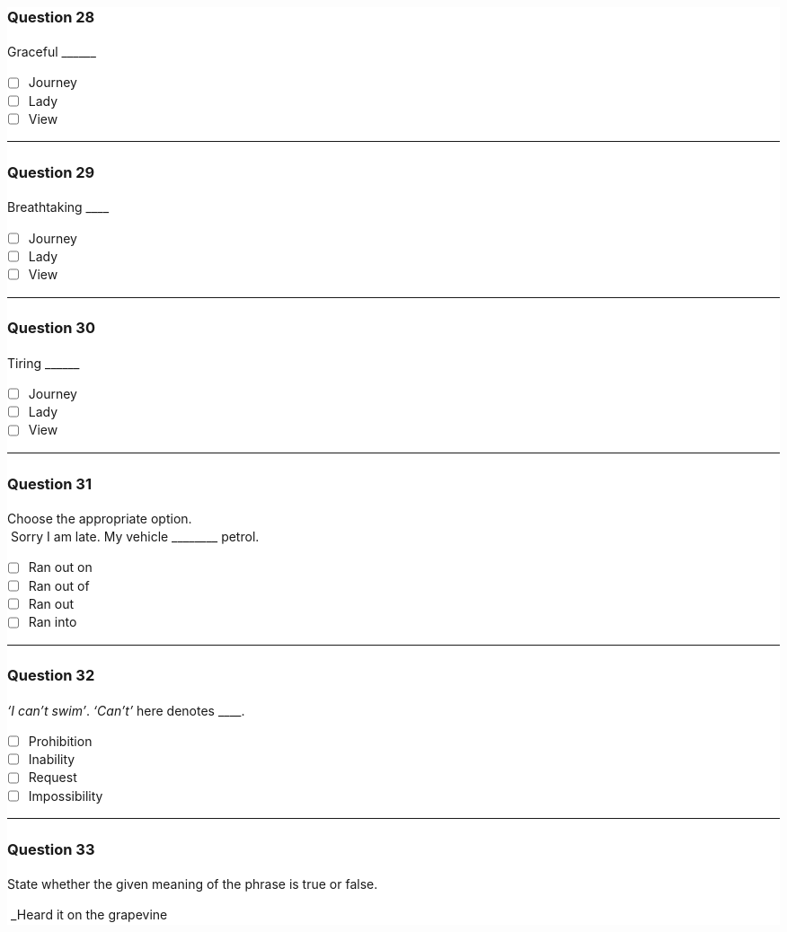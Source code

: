 
### Question 28

Graceful \_\_\_\_\_\_
- [ ] Journey
- [ ] Lady
- [ ] View

---

### Question 29

Breathtaking \_\_\_\_
- [ ] Journey
- [ ] Lady
- [ ] View

---

### Question 30

Tiring \_\_\_\_\_\_
- [ ] Journey
- [ ] Lady
- [ ] View

---

### Question 31

Choose the appropriate option.  
 Sorry I am late. My vehicle \_\_\_\_\_\_\_\_ petrol.
- [ ] Ran out on
- [ ] Ran out of
- [ ] Ran out
- [ ] Ran into

---

### Question 32

_‘I can’t swim’_. _‘Can’t’_ here denotes \_\_\_\_.
- [ ] Prohibition
- [ ] Inability
- [ ] Request
- [ ] Impossibility

---

### Question 33

State whether the given meaning of the phrase is true or false.  
  
 _Heard it on the grapevine  
  